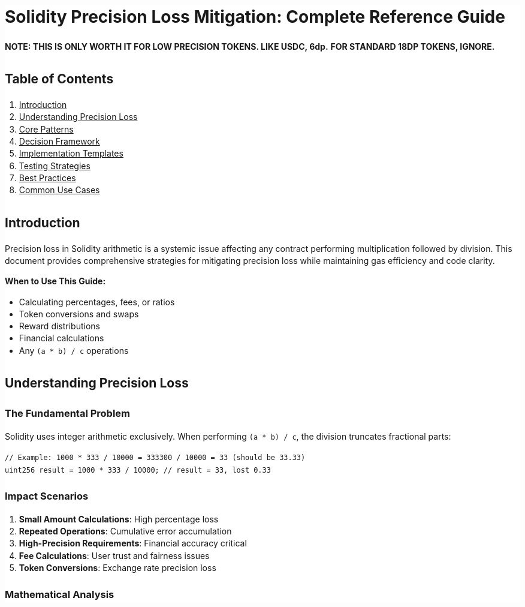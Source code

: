 # Solidity Precision Loss Mitigation: Complete Reference Guide

**NOTE: THIS IS ONLY WORTH IT FOR LOW PRECISION TOKENS. LIKE USDC, 6dp.**
**FOR STANDARD 18DP TOKENS, IGNORE.**

## Table of Contents
1. [Introduction](#introduction)
2. [Understanding Precision Loss](#understanding-precision-loss)
3. [Core Patterns](#core-patterns)
4. [Decision Framework](#decision-framework)
5. [Implementation Templates](#implementation-templates)
6. [Testing Strategies](#testing-strategies)
7. [Best Practices](#best-practices)
8. [Common Use Cases](#common-use-cases)

## Introduction

Precision loss in Solidity arithmetic is a systemic issue affecting any contract performing multiplication followed by division. This document provides comprehensive strategies for mitigating precision loss while maintaining gas efficiency and code clarity.

**When to Use This Guide:**
- Calculating percentages, fees, or ratios
- Token conversions and swaps
- Reward distributions
- Financial calculations
- Any `(a * b) / c` operations

## Understanding Precision Loss

### The Fundamental Problem

Solidity uses integer arithmetic exclusively. When performing `(a * b) / c`, the division truncates fractional parts:

```solidity
// Example: 1000 * 333 / 10000 = 333300 / 10000 = 33 (should be 33.33)
uint256 result = 1000 * 333 / 10000; // result = 33, lost 0.33
```

### Impact Scenarios

1. **Small Amount Calculations**: High percentage loss
2. **Repeated Operations**: Cumulative error accumulation
3. **High-Precision Requirements**: Financial accuracy critical
4. **Fee Calculations**: User trust and fairness issues
5. **Token Conversions**: Exchange rate precision loss

### Mathematical Analysis
